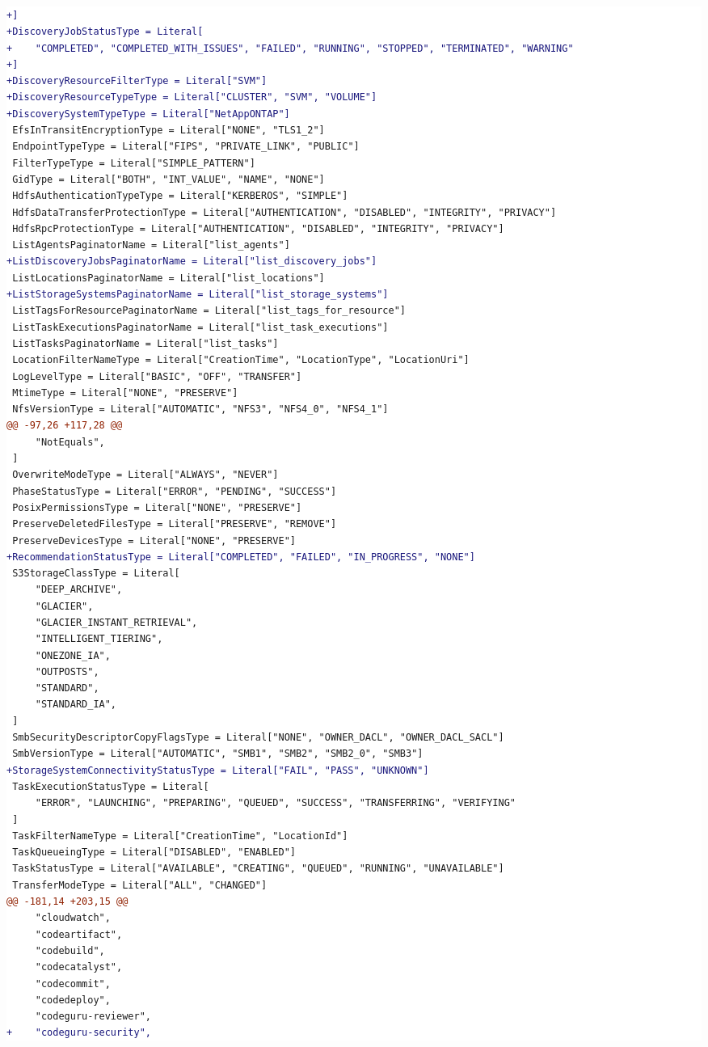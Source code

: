 ```diff
+]
+DiscoveryJobStatusType = Literal[
+    "COMPLETED", "COMPLETED_WITH_ISSUES", "FAILED", "RUNNING", "STOPPED", "TERMINATED", "WARNING"
+]
+DiscoveryResourceFilterType = Literal["SVM"]
+DiscoveryResourceTypeType = Literal["CLUSTER", "SVM", "VOLUME"]
+DiscoverySystemTypeType = Literal["NetAppONTAP"]
 EfsInTransitEncryptionType = Literal["NONE", "TLS1_2"]
 EndpointTypeType = Literal["FIPS", "PRIVATE_LINK", "PUBLIC"]
 FilterTypeType = Literal["SIMPLE_PATTERN"]
 GidType = Literal["BOTH", "INT_VALUE", "NAME", "NONE"]
 HdfsAuthenticationTypeType = Literal["KERBEROS", "SIMPLE"]
 HdfsDataTransferProtectionType = Literal["AUTHENTICATION", "DISABLED", "INTEGRITY", "PRIVACY"]
 HdfsRpcProtectionType = Literal["AUTHENTICATION", "DISABLED", "INTEGRITY", "PRIVACY"]
 ListAgentsPaginatorName = Literal["list_agents"]
+ListDiscoveryJobsPaginatorName = Literal["list_discovery_jobs"]
 ListLocationsPaginatorName = Literal["list_locations"]
+ListStorageSystemsPaginatorName = Literal["list_storage_systems"]
 ListTagsForResourcePaginatorName = Literal["list_tags_for_resource"]
 ListTaskExecutionsPaginatorName = Literal["list_task_executions"]
 ListTasksPaginatorName = Literal["list_tasks"]
 LocationFilterNameType = Literal["CreationTime", "LocationType", "LocationUri"]
 LogLevelType = Literal["BASIC", "OFF", "TRANSFER"]
 MtimeType = Literal["NONE", "PRESERVE"]
 NfsVersionType = Literal["AUTOMATIC", "NFS3", "NFS4_0", "NFS4_1"]
@@ -97,26 +117,28 @@
     "NotEquals",
 ]
 OverwriteModeType = Literal["ALWAYS", "NEVER"]
 PhaseStatusType = Literal["ERROR", "PENDING", "SUCCESS"]
 PosixPermissionsType = Literal["NONE", "PRESERVE"]
 PreserveDeletedFilesType = Literal["PRESERVE", "REMOVE"]
 PreserveDevicesType = Literal["NONE", "PRESERVE"]
+RecommendationStatusType = Literal["COMPLETED", "FAILED", "IN_PROGRESS", "NONE"]
 S3StorageClassType = Literal[
     "DEEP_ARCHIVE",
     "GLACIER",
     "GLACIER_INSTANT_RETRIEVAL",
     "INTELLIGENT_TIERING",
     "ONEZONE_IA",
     "OUTPOSTS",
     "STANDARD",
     "STANDARD_IA",
 ]
 SmbSecurityDescriptorCopyFlagsType = Literal["NONE", "OWNER_DACL", "OWNER_DACL_SACL"]
 SmbVersionType = Literal["AUTOMATIC", "SMB1", "SMB2", "SMB2_0", "SMB3"]
+StorageSystemConnectivityStatusType = Literal["FAIL", "PASS", "UNKNOWN"]
 TaskExecutionStatusType = Literal[
     "ERROR", "LAUNCHING", "PREPARING", "QUEUED", "SUCCESS", "TRANSFERRING", "VERIFYING"
 ]
 TaskFilterNameType = Literal["CreationTime", "LocationId"]
 TaskQueueingType = Literal["DISABLED", "ENABLED"]
 TaskStatusType = Literal["AVAILABLE", "CREATING", "QUEUED", "RUNNING", "UNAVAILABLE"]
 TransferModeType = Literal["ALL", "CHANGED"]
@@ -181,14 +203,15 @@
     "cloudwatch",
     "codeartifact",
     "codebuild",
     "codecatalyst",
     "codecommit",
     "codedeploy",
     "codeguru-reviewer",
+    "codeguru-security",
```